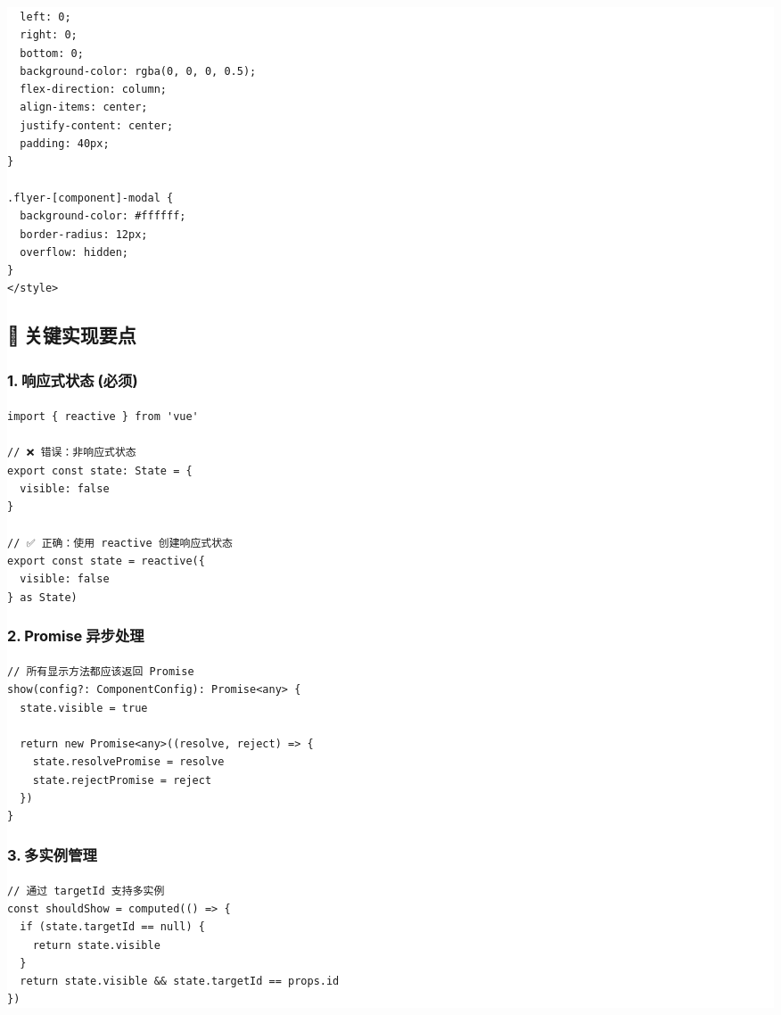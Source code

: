 ```vue
  left: 0;
  right: 0;
  bottom: 0;
  background-color: rgba(0, 0, 0, 0.5);
  flex-direction: column;
  align-items: center;
  justify-content: center;
  padding: 40px;
}

.flyer-[component]-modal {
  background-color: #ffffff;
  border-radius: 12px;
  overflow: hidden;
}
</style>
```

## 🔧 关键实现要点

### 1. 响应式状态 (必须)
```uts
import { reactive } from 'vue'

// ❌ 错误：非响应式状态
export const state: State = {
  visible: false
}

// ✅ 正确：使用 reactive 创建响应式状态
export const state = reactive({
  visible: false
} as State)
```

### 2. Promise 异步处理
```uts
// 所有显示方法都应该返回 Promise
show(config?: ComponentConfig): Promise<any> {
  state.visible = true
  
  return new Promise<any>((resolve, reject) => {
    state.resolvePromise = resolve
    state.rejectPromise = reject
  })
}
```

### 3. 多实例管理
```uts
// 通过 targetId 支持多实例
const shouldShow = computed(() => {
  if (state.targetId == null) {
    return state.visible
  }
  return state.visible && state.targetId == props.id
})
```
